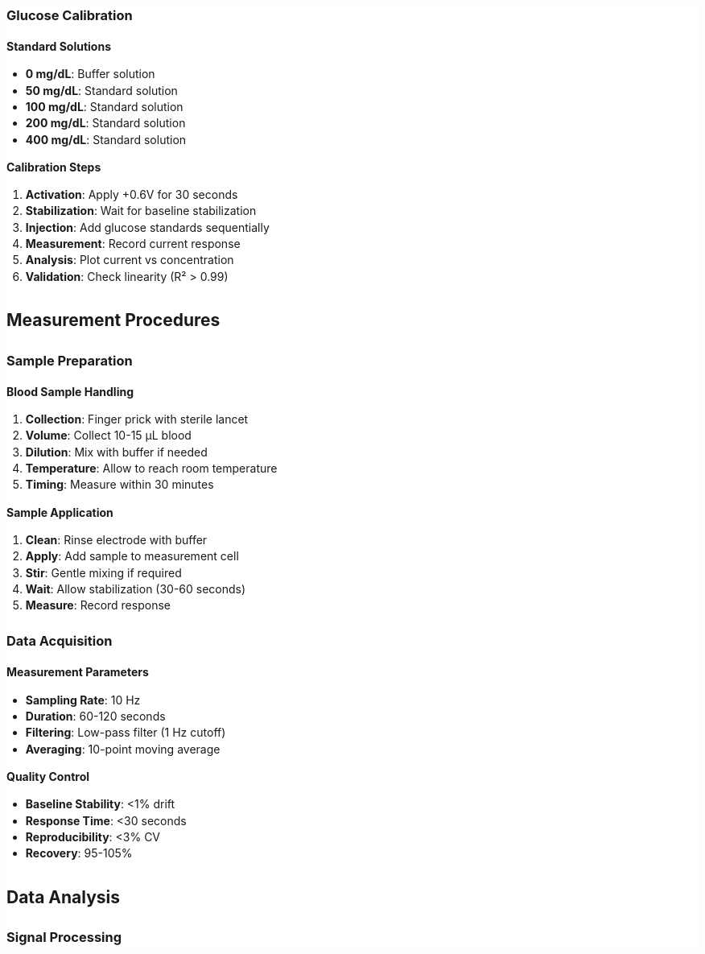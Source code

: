 ### Glucose Calibration

**Standard Solutions**
- **0 mg/dL**: Buffer solution
- **50 mg/dL**: Standard solution
- **100 mg/dL**: Standard solution
- **200 mg/dL**: Standard solution
- **400 mg/dL**: Standard solution

**Calibration Steps**
1. **Activation**: Apply +0.6V for 30 seconds
2. **Stabilization**: Wait for baseline stabilization
3. **Injection**: Add glucose standards sequentially
4. **Measurement**: Record current response
5. **Analysis**: Plot current vs concentration
6. **Validation**: Check linearity (R² > 0.99)

## Measurement Procedures

### Sample Preparation

**Blood Sample Handling**
1. **Collection**: Finger prick with sterile lancet
2. **Volume**: Collect 10-15 μL blood
3. **Dilution**: Mix with buffer if needed
4. **Temperature**: Allow to reach room temperature
5. **Timing**: Measure within 30 minutes

**Sample Application**
1. **Clean**: Rinse electrode with buffer
2. **Apply**: Add sample to measurement cell
3. **Stir**: Gentle mixing if required
4. **Wait**: Allow stabilization (30-60 seconds)
5. **Measure**: Record response

### Data Acquisition

**Measurement Parameters**
- **Sampling Rate**: 10 Hz
- **Duration**: 60-120 seconds
- **Filtering**: Low-pass filter (1 Hz cutoff)
- **Averaging**: 10-point moving average

**Quality Control**
- **Baseline Stability**: <1% drift
- **Response Time**: <30 seconds
- **Reproducibility**: <3% CV
- **Recovery**: 95-105%

## Data Analysis

### Signal Processing
